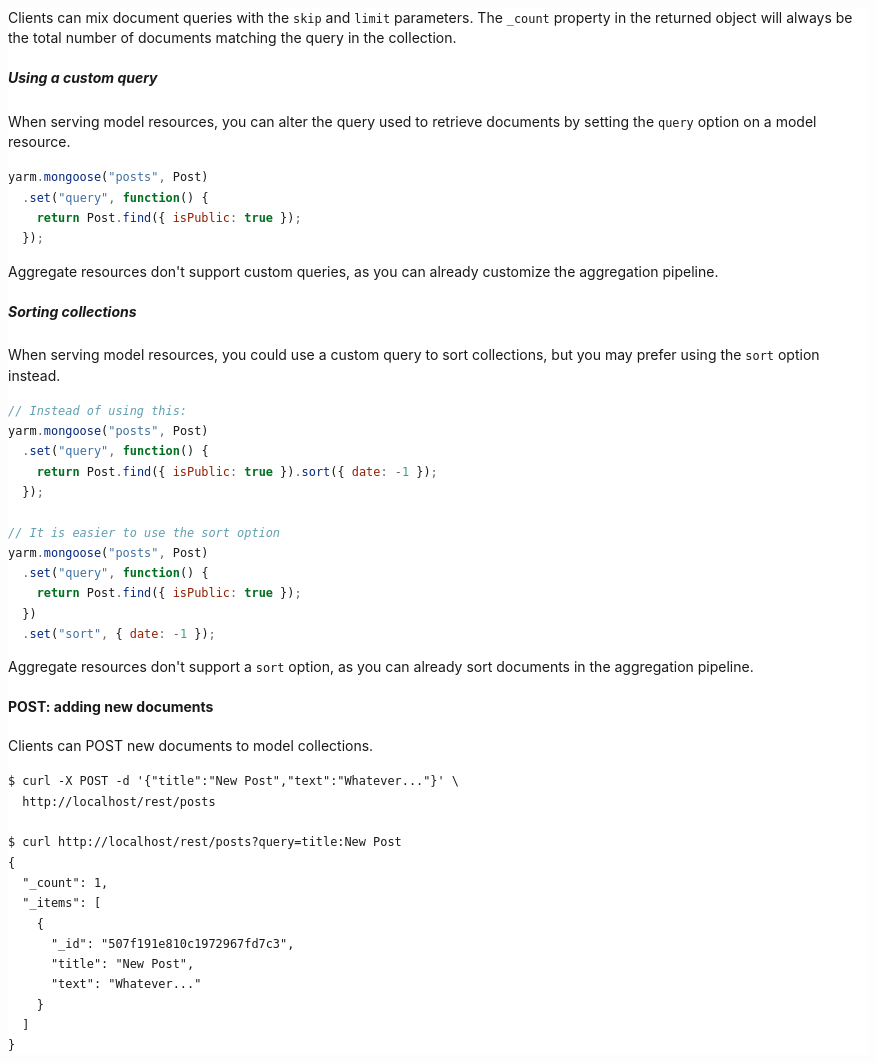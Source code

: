 Clients can mix document queries with the `skip` and `limit` parameters.  The `_count` property in the returned object will always be the total number of documents matching the query in the collection.

##### Using a custom query

When serving model resources, you can alter the query used to retrieve documents by setting the `query` option on a model resource.

```javascript
yarm.mongoose("posts", Post)
  .set("query", function() {
    return Post.find({ isPublic: true });
  });
```

Aggregate resources don't support custom queries, as you can already customize the aggregation pipeline.

##### Sorting collections

When serving model resources, you could use a custom query to sort collections, but you may prefer using the `sort` option instead.

```javascript
// Instead of using this:
yarm.mongoose("posts", Post)
  .set("query", function() {
    return Post.find({ isPublic: true }).sort({ date: -1 });
  });

// It is easier to use the sort option
yarm.mongoose("posts", Post)
  .set("query", function() {
    return Post.find({ isPublic: true });
  })
  .set("sort", { date: -1 });
```

Aggregate resources don't support a `sort` option, as you can already sort documents in the aggregation pipeline.

#### POST: adding new documents

Clients can POST new documents to model collections.

```
$ curl -X POST -d '{"title":"New Post","text":"Whatever..."}' \
  http://localhost/rest/posts

$ curl http://localhost/rest/posts?query=title:New Post
{
  "_count": 1,
  "_items": [
    {
      "_id": "507f191e810c1972967fd7c3",
      "title": "New Post",
      "text": "Whatever..."
    }
  ]
}
```
